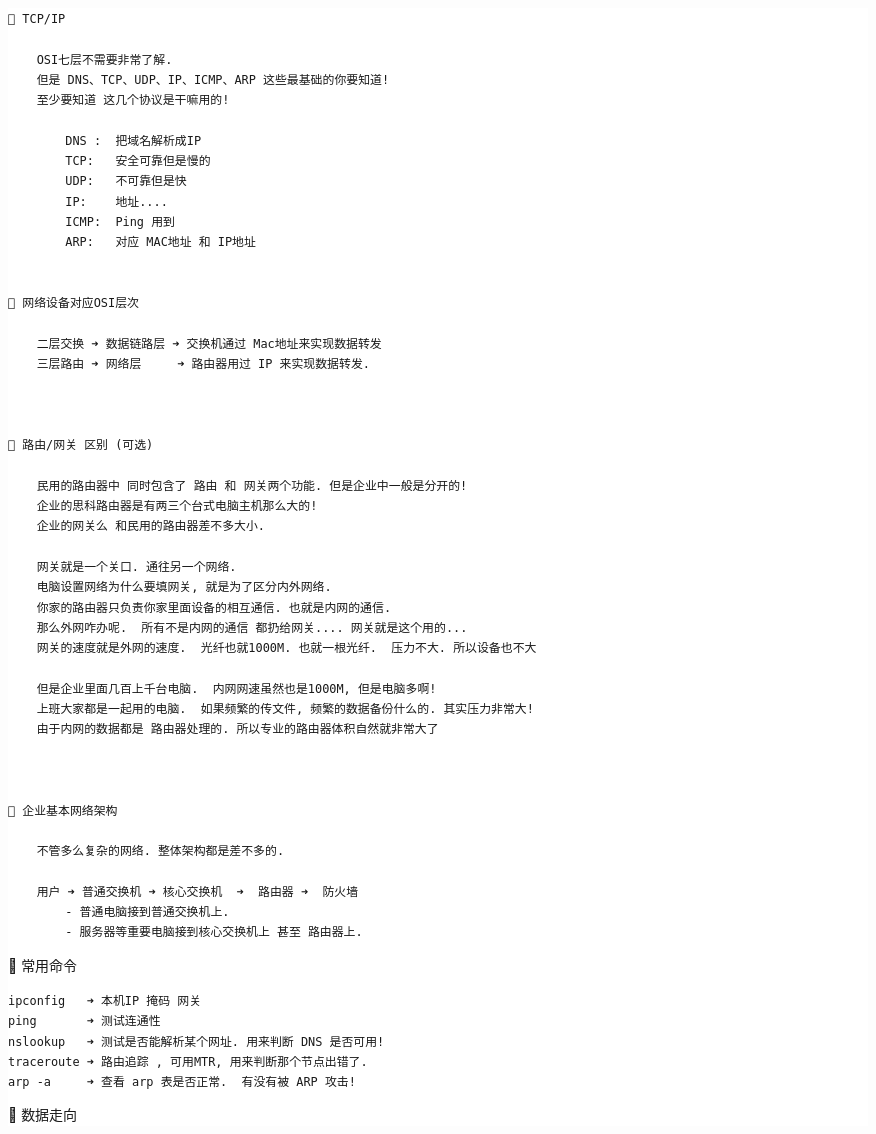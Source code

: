     🔸 TCP/IP 

        OSI七层不需要非常了解. 
        但是 DNS、TCP、UDP、IP、ICMP、ARP 这些最基础的你要知道!
        至少要知道 这几个协议是干嘛用的! 

            DNS :  把域名解析成IP
            TCP:   安全可靠但是慢的
            UDP:   不可靠但是快
            IP:    地址....
            ICMP:  Ping 用到
            ARP:   对应 MAC地址 和 IP地址


    🔸 网络设备对应OSI层次 

        二层交换 ➜ 数据链路层 ➜ 交换机通过 Mac地址来实现数据转发
        三层路由 ➜ 网络层     ➜ 路由器用过 IP 来实现数据转发.



    🔸 路由/网关 区别 (可选)

        民用的路由器中 同时包含了 路由 和 网关两个功能. 但是企业中一般是分开的! 
        企业的思科路由器是有两三个台式电脑主机那么大的! 
        企业的网关么 和民用的路由器差不多大小.

        网关就是一个关口. 通往另一个网络.
        电脑设置网络为什么要填网关, 就是为了区分内外网络.
        你家的路由器只负责你家里面设备的相互通信. 也就是内网的通信.
        那么外网咋办呢.  所有不是内网的通信 都扔给网关.... 网关就是这个用的...
        网关的速度就是外网的速度.  光纤也就1000M. 也就一根光纤.  压力不大. 所以设备也不大

        但是企业里面几百上千台电脑.  内网网速虽然也是1000M, 但是电脑多啊! 
        上班大家都是一起用的电脑.  如果频繁的传文件, 频繁的数据备份什么的. 其实压力非常大! 
        由于内网的数据都是 路由器处理的. 所以专业的路由器体积自然就非常大了 



    🔸 企业基本网络架构
        
        不管多么复杂的网络. 整体架构都是差不多的. 

        用户 ➜ 普通交换机 ➜ 核心交换机  ➜  路由器 ➜  防火墙
            - 普通电脑接到普通交换机上.
            - 服务器等重要电脑接到核心交换机上 甚至 路由器上.



🔵 常用命令

    ipconfig   ➜ 本机IP 掩码 网关 
    ping       ➜ 测试连通性 
    nslookup   ➜ 测试是否能解析某个网址. 用来判断 DNS 是否可用!
    traceroute ➜ 路由追踪 , 可用MTR, 用来判断那个节点出错了.
    arp -a     ➜ 查看 arp 表是否正常.  有没有被 ARP 攻击! 




🔵 数据走向
